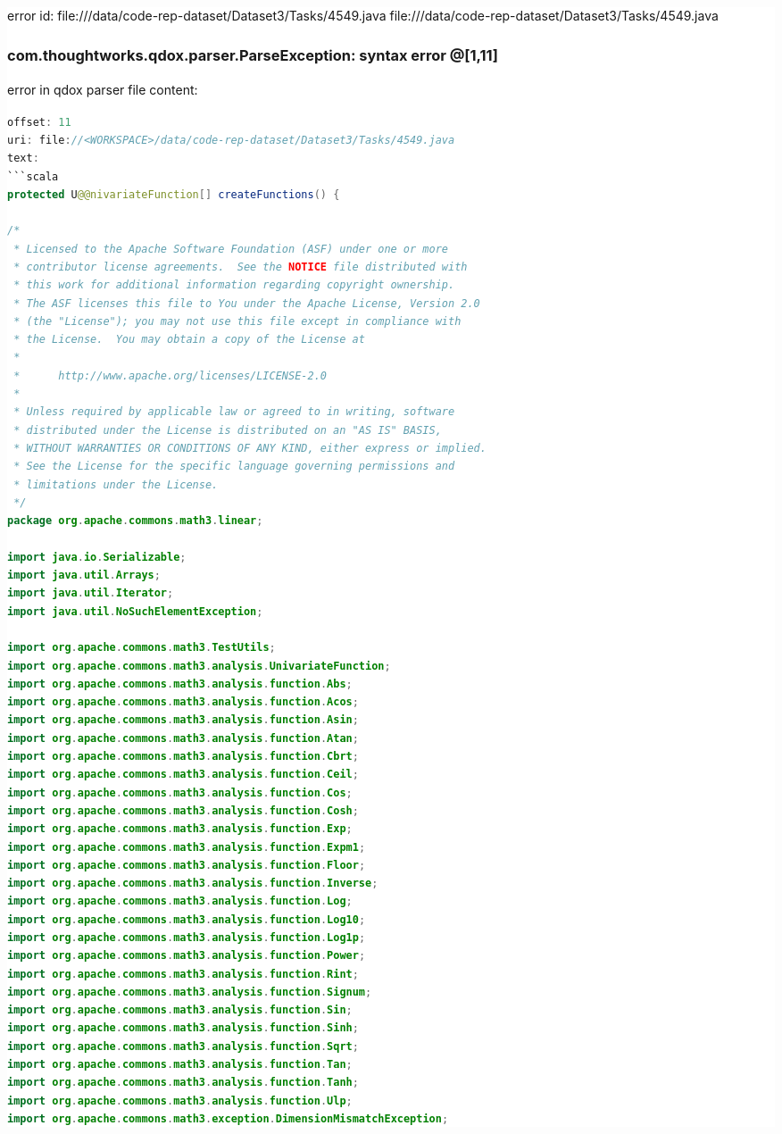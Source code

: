 error id: file://<WORKSPACE>/data/code-rep-dataset/Dataset3/Tasks/4549.java
file://<WORKSPACE>/data/code-rep-dataset/Dataset3/Tasks/4549.java
### com.thoughtworks.qdox.parser.ParseException: syntax error @[1,11]

error in qdox parser
file content:
```java
offset: 11
uri: file://<WORKSPACE>/data/code-rep-dataset/Dataset3/Tasks/4549.java
text:
```scala
protected U@@nivariateFunction[] createFunctions() {

/*
 * Licensed to the Apache Software Foundation (ASF) under one or more
 * contributor license agreements.  See the NOTICE file distributed with
 * this work for additional information regarding copyright ownership.
 * The ASF licenses this file to You under the Apache License, Version 2.0
 * (the "License"); you may not use this file except in compliance with
 * the License.  You may obtain a copy of the License at
 *
 *      http://www.apache.org/licenses/LICENSE-2.0
 *
 * Unless required by applicable law or agreed to in writing, software
 * distributed under the License is distributed on an "AS IS" BASIS,
 * WITHOUT WARRANTIES OR CONDITIONS OF ANY KIND, either express or implied.
 * See the License for the specific language governing permissions and
 * limitations under the License.
 */
package org.apache.commons.math3.linear;

import java.io.Serializable;
import java.util.Arrays;
import java.util.Iterator;
import java.util.NoSuchElementException;

import org.apache.commons.math3.TestUtils;
import org.apache.commons.math3.analysis.UnivariateFunction;
import org.apache.commons.math3.analysis.function.Abs;
import org.apache.commons.math3.analysis.function.Acos;
import org.apache.commons.math3.analysis.function.Asin;
import org.apache.commons.math3.analysis.function.Atan;
import org.apache.commons.math3.analysis.function.Cbrt;
import org.apache.commons.math3.analysis.function.Ceil;
import org.apache.commons.math3.analysis.function.Cos;
import org.apache.commons.math3.analysis.function.Cosh;
import org.apache.commons.math3.analysis.function.Exp;
import org.apache.commons.math3.analysis.function.Expm1;
import org.apache.commons.math3.analysis.function.Floor;
import org.apache.commons.math3.analysis.function.Inverse;
import org.apache.commons.math3.analysis.function.Log;
import org.apache.commons.math3.analysis.function.Log10;
import org.apache.commons.math3.analysis.function.Log1p;
import org.apache.commons.math3.analysis.function.Power;
import org.apache.commons.math3.analysis.function.Rint;
import org.apache.commons.math3.analysis.function.Signum;
import org.apache.commons.math3.analysis.function.Sin;
import org.apache.commons.math3.analysis.function.Sinh;
import org.apache.commons.math3.analysis.function.Sqrt;
import org.apache.commons.math3.analysis.function.Tan;
import org.apache.commons.math3.analysis.function.Tanh;
import org.apache.commons.math3.analysis.function.Ulp;
import org.apache.commons.math3.exception.DimensionMismatchException;
```
